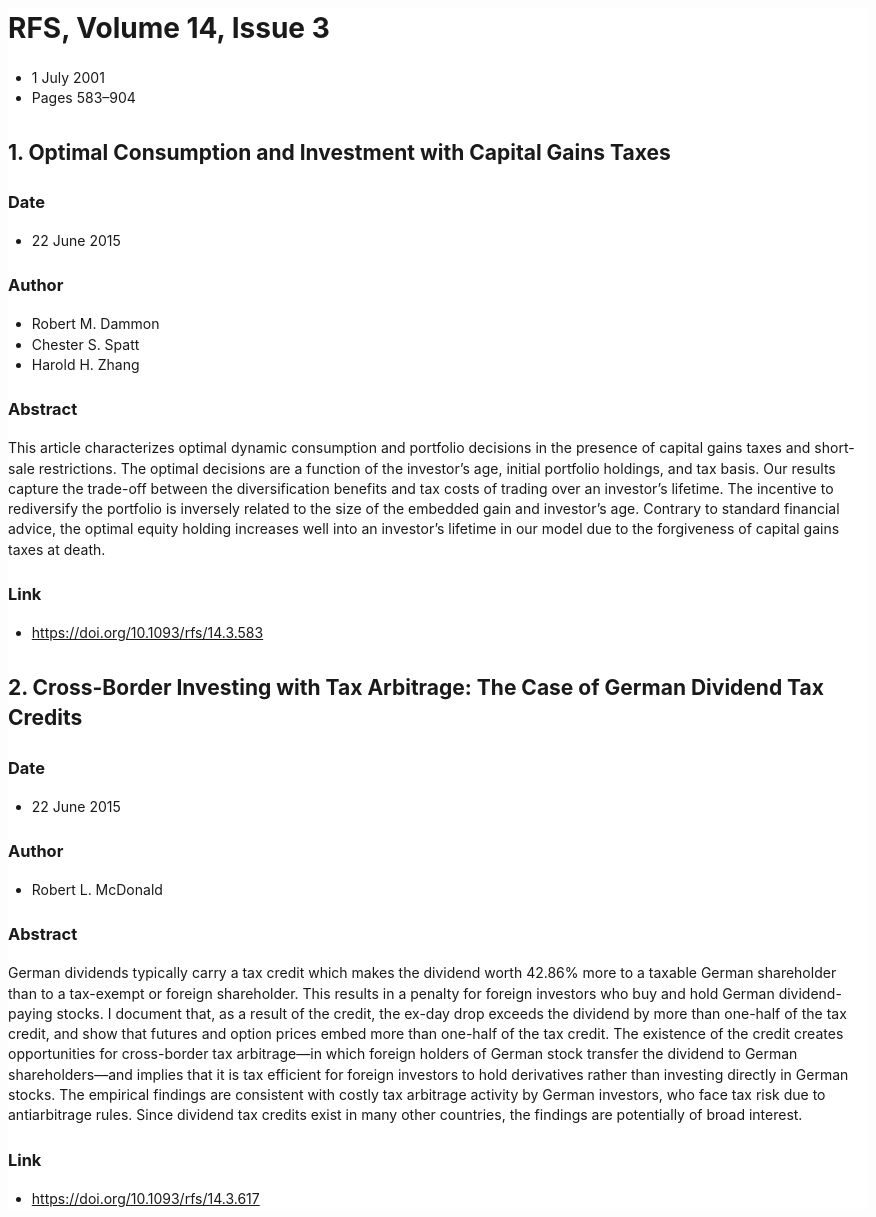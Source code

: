 # RFS, Volume 14, Issue 3
- 1 July 2001
- Pages 583–904

## 1. Optimal Consumption and Investment with Capital Gains Taxes
### Date
- 22 June 2015
### Author
- Robert M. Dammon
- Chester S. Spatt
- Harold H. Zhang
### Abstract
This article characterizes optimal dynamic consumption and portfolio decisions in the presence of capital gains taxes and short-sale restrictions. The optimal decisions are a function of the investor’s age, initial portfolio holdings, and tax basis. Our results capture the trade-off between the diversification benefits and tax costs of trading over an investor’s lifetime. The incentive to rediversify the portfolio is inversely related to the size of the embedded gain and investor’s age. Contrary to standard financial advice, the optimal equity holding increases well into an investor’s lifetime in our model due to the forgiveness of capital gains taxes at death.
### Link
- https://doi.org/10.1093/rfs/14.3.583

## 2. Cross-Border Investing with Tax Arbitrage: The Case of German Dividend Tax Credits
### Date
- 22 June 2015
### Author
- Robert L. McDonald
### Abstract
German dividends typically carry a tax credit which makes the dividend worth 42.86% more to a taxable German shareholder than to a tax-exempt or foreign shareholder. This results in a penalty for foreign investors who buy and hold German dividend-paying stocks. I document that, as a result of the credit, the ex-day drop exceeds the dividend by more than one-half of the tax credit, and show that futures and option prices embed more than one-half of the tax credit. The existence of the credit creates opportunities for cross-border tax arbitrage—in which foreign holders of German stock transfer the dividend to German shareholders—and implies that it is tax efficient for foreign investors to hold derivatives rather than investing directly in German stocks. The empirical findings are consistent with costly tax arbitrage activity by German investors, who face tax risk due to antiarbitrage rules. Since dividend tax credits exist in many other countries, the findings are potentially of broad interest.
### Link
- https://doi.org/10.1093/rfs/14.3.617
